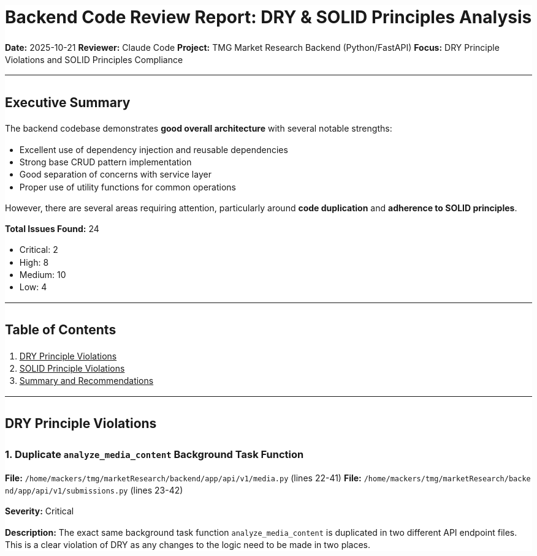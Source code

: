# Backend Code Review Report: DRY & SOLID Principles Analysis

**Date:** 2025-10-21
**Reviewer:** Claude Code
**Project:** TMG Market Research Backend (Python/FastAPI)
**Focus:** DRY Principle Violations and SOLID Principles Compliance

---

## Executive Summary

The backend codebase demonstrates **good overall architecture** with several notable strengths:
- Excellent use of dependency injection and reusable dependencies
- Strong base CRUD pattern implementation
- Good separation of concerns with service layer
- Proper use of utility functions for common operations

However, there are several areas requiring attention, particularly around **code duplication** and **adherence to SOLID principles**.

**Total Issues Found:** 24
- Critical: 2
- High: 8
- Medium: 10
- Low: 4

---

## Table of Contents

1. [DRY Principle Violations](#dry-principle-violations)
2. [SOLID Principle Violations](#solid-principle-violations)
3. [Summary and Recommendations](#summary-and-recommendations)

---

## DRY Principle Violations

### 1. Duplicate `analyze_media_content` Background Task Function

**File:** `/home/mackers/tmg/marketResearch/backend/app/api/v1/media.py` (lines 22-41)
**File:** `/home/mackers/tmg/marketResearch/backend/app/api/v1/submissions.py` (lines 23-42)

**Severity:** Critical

**Description:**
The exact same background task function `analyze_media_content` is duplicated in two different API endpoint files. This is a clear violation of DRY as any changes to the logic need to be made in two places.
